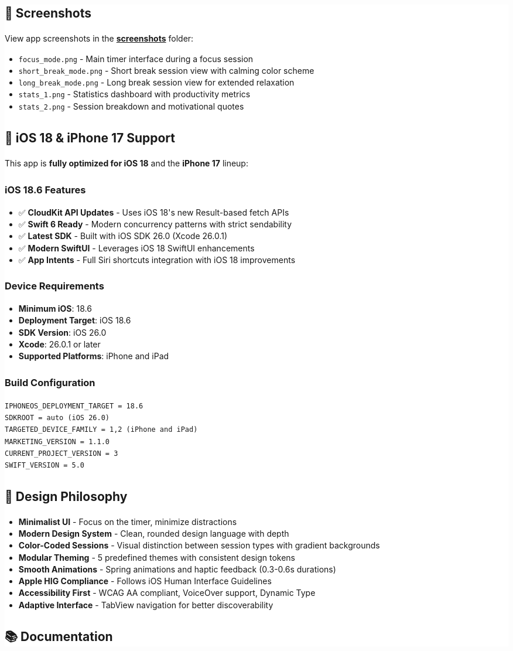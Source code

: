 ## 📸 Screenshots

View app screenshots in the **[screenshots](../screenshots/)** folder:
- `focus_mode.png` - Main timer interface during a focus session
- `short_break_mode.png` - Short break session view with calming color scheme
- `long_break_mode.png` - Long break session view for extended relaxation
- `stats_1.png` - Statistics dashboard with productivity metrics
- `stats_2.png` - Session breakdown and motivational quotes

## 📱 iOS 18 & iPhone 17 Support

This app is **fully optimized for iOS 18** and the **iPhone 17** lineup:

### iOS 18.6 Features
- ✅ **CloudKit API Updates** - Uses iOS 18's new Result-based fetch APIs
- ✅ **Swift 6 Ready** - Modern concurrency patterns with strict sendability
- ✅ **Latest SDK** - Built with iOS SDK 26.0 (Xcode 26.0.1)
- ✅ **Modern SwiftUI** - Leverages iOS 18 SwiftUI enhancements
- ✅ **App Intents** - Full Siri shortcuts integration with iOS 18 improvements

### Device Requirements
- **Minimum iOS**: 18.6
- **Deployment Target**: iOS 18.6
- **SDK Version**: iOS 26.0
- **Xcode**: 26.0.1 or later
- **Supported Platforms**: iPhone and iPad

### Build Configuration
```
IPHONEOS_DEPLOYMENT_TARGET = 18.6
SDKROOT = auto (iOS 26.0)
TARGETED_DEVICE_FAMILY = 1,2 (iPhone and iPad)
MARKETING_VERSION = 1.1.0
CURRENT_PROJECT_VERSION = 3
SWIFT_VERSION = 5.0
```

## 🎨 Design Philosophy

- **Minimalist UI** - Focus on the timer, minimize distractions
- **Modern Design System** - Clean, rounded design language with depth
- **Color-Coded Sessions** - Visual distinction between session types with gradient backgrounds
- **Modular Theming** - 5 predefined themes with consistent design tokens
- **Smooth Animations** - Spring animations and haptic feedback (0.3-0.6s durations)
- **Apple HIG Compliance** - Follows iOS Human Interface Guidelines
- **Accessibility First** - WCAG AA compliant, VoiceOver support, Dynamic Type
- **Adaptive Interface** - TabView navigation for better discoverability

## 📚 Documentation
